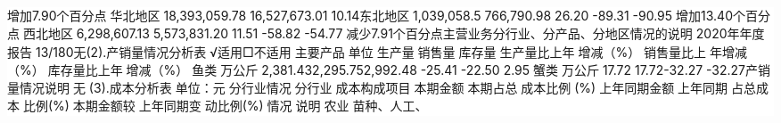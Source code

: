 增加7.90个百分点
华北地区
18,393,059.78
16,527,673.01
10.14东北地区
1,039,058.5
766,790.98
26.20
-89.31
-90.95
增加13.40个百分点
西北地区
6,298,607.13
5,573,831.20
11.51
-58.82
-54.77
减少7.91个百分点主营业务分行业、分产品、分地区情况的说明
2020年年度报告
13/180无(2).产销量情况分析表
√适用□不适用
主要产品
单位
生产量
销售量
库存量
生产量比上年
增减（%）
销售量比上
年增减（%）
库存量比上年
增减（%）
鱼类
万公斤
2,381.432,295.752,992.48
-25.41
-22.50
2.95
蟹类
万公斤
17.72
17.72-32.27
-32.27产销量情况说明
无
(3).成本分析表
单位：元
分行业情况
分行业
成本构成项目
本期金额
本期占总
成本比例
(%)
上年同期金额
上年同期
占总成本
比例(%)
本期金额较
上年同期变
动比例(%)
情况
说明
农业
苗种、人工、